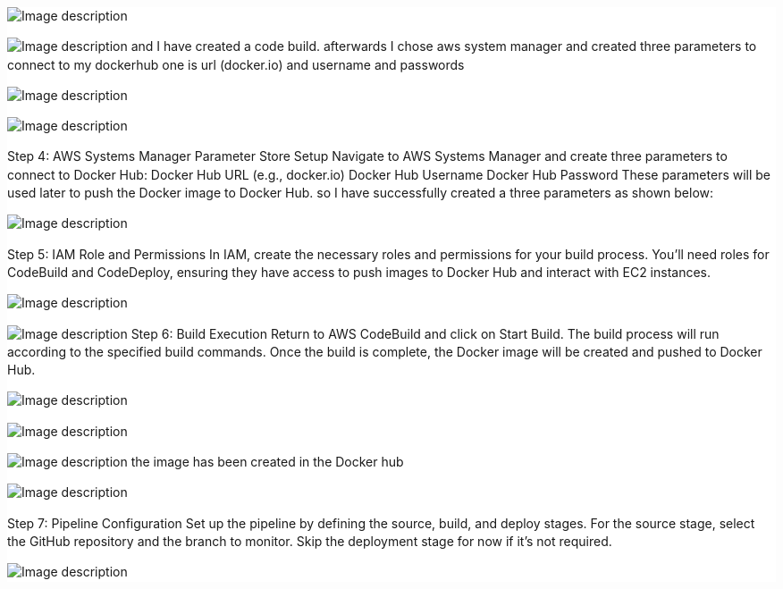 ![Image description](https://dev-to-uploads.s3.amazonaws.com/uploads/articles/1tu1j0olq8rl754zqxpn.png)

![Image description](https://dev-to-uploads.s3.amazonaws.com/uploads/articles/iaerspmmhqhifj4umtz4.png)
and I have created a code build.
afterwards I chose aws system manager and created three parameters to connect to my dockerhub one is url (docker.io) and username and passwords

![Image description](https://dev-to-uploads.s3.amazonaws.com/uploads/articles/0aw5m8ntt25p0my7c2q8.png)

![Image description](https://dev-to-uploads.s3.amazonaws.com/uploads/articles/ldhim1eues29wyxb373v.png)

Step 4: AWS Systems Manager Parameter Store Setup
Navigate to AWS Systems Manager and create three parameters to connect to Docker Hub:
Docker Hub URL (e.g., docker.io)
Docker Hub Username
Docker Hub Password
These parameters will be used later to push the Docker image to Docker Hub.
so I have successfully created a three parameters as shown below:

![Image description](https://dev-to-uploads.s3.amazonaws.com/uploads/articles/ypbx8vbde0cteznhbuzm.png)

Step 5: IAM Role and Permissions
In IAM, create the necessary roles and permissions for your build process. You’ll need roles for CodeBuild and CodeDeploy, ensuring they have access to push images to Docker Hub and interact with EC2 instances.

![Image description](https://dev-to-uploads.s3.amazonaws.com/uploads/articles/h1w9bp3699ytoxot5bn3.png)

![Image description](https://dev-to-uploads.s3.amazonaws.com/uploads/articles/ar3na8loy442gvpabnf8.png)
Step 6: Build Execution
Return to AWS CodeBuild and click on Start Build. The build process will run according to the specified build commands.
Once the build is complete, the Docker image will be created and pushed to Docker Hub.


![Image description](https://dev-to-uploads.s3.amazonaws.com/uploads/articles/bmlvn8yujyt9e5n36gck.png)


![Image description](https://dev-to-uploads.s3.amazonaws.com/uploads/articles/t69futy0purf48m70nka.png)


![Image description](https://dev-to-uploads.s3.amazonaws.com/uploads/articles/umx9qymx5god3coy920u.png)
the image has been created in the Docker hub 

![Image description](https://dev-to-uploads.s3.amazonaws.com/uploads/articles/x4by1yqhsq8rq4vxk3wd.png)

Step 7: Pipeline Configuration
Set up the pipeline by defining the source, build, and deploy stages. For the source stage, select the GitHub repository and the branch to monitor.
Skip the deployment stage for now if it’s not required.


![Image description](https://dev-to-uploads.s3.amazonaws.com/uploads/articles/hkus3d3clikidwauwfvs.png)
